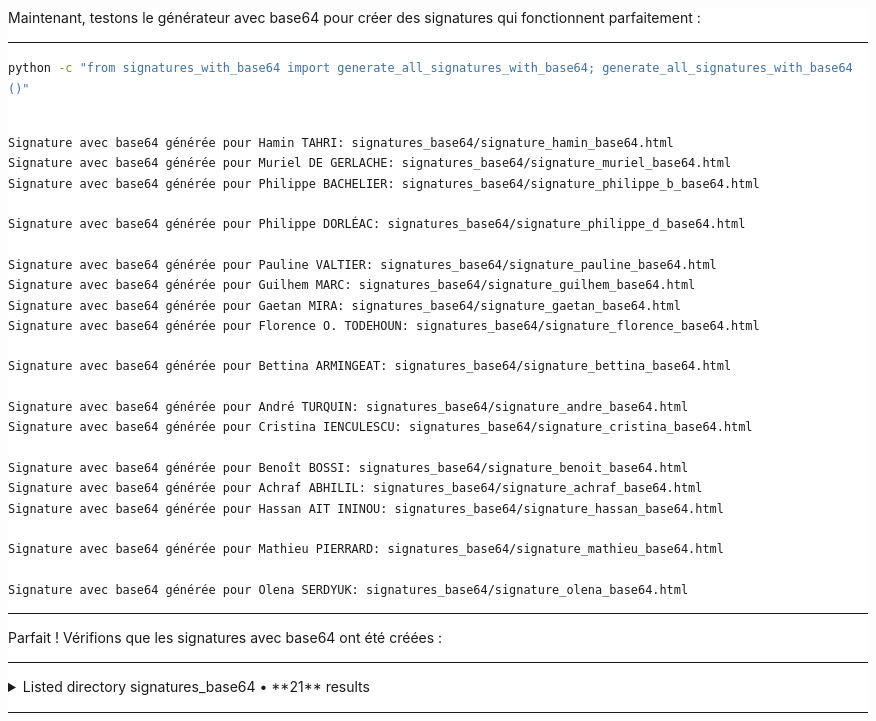 
Maintenant, testons le générateur avec base64 pour créer des signatures qui fonctionnent parfaitement :


---

```bash
python -c "from signatures_with_base64 import generate_all_signatures_with_base64; generate_all_signatures_with_base64()"
```

```

Signature avec base64 générée pour Hamin TAHRI: signatures_base64/signature_hamin_base64.html
Signature avec base64 générée pour Muriel DE GERLACHE: signatures_base64/signature_muriel_base64.html
Signature avec base64 générée pour Philippe BACHELIER: signatures_base64/signature_philippe_b_base64.html

Signature avec base64 générée pour Philippe DORLÉAC: signatures_base64/signature_philippe_d_base64.html

Signature avec base64 générée pour Pauline VALTIER: signatures_base64/signature_pauline_base64.html
Signature avec base64 générée pour Guilhem MARC: signatures_base64/signature_guilhem_base64.html
Signature avec base64 générée pour Gaetan MIRA: signatures_base64/signature_gaetan_base64.html
Signature avec base64 générée pour Florence O. TODEHOUN: signatures_base64/signature_florence_base64.html

Signature avec base64 générée pour Bettina ARMINGEAT: signatures_base64/signature_bettina_base64.html

Signature avec base64 générée pour André TURQUIN: signatures_base64/signature_andre_base64.html
Signature avec base64 générée pour Cristina IENCULESCU: signatures_base64/signature_cristina_base64.html

Signature avec base64 générée pour Benoît BOSSI: signatures_base64/signature_benoit_base64.html
Signature avec base64 générée pour Achraf ABHILIL: signatures_base64/signature_achraf_base64.html
Signature avec base64 générée pour Hassan AIT ININOU: signatures_base64/signature_hassan_base64.html

Signature avec base64 générée pour Mathieu PIERRARD: signatures_base64/signature_mathieu_base64.html

Signature avec base64 générée pour Olena SERDYUK: signatures_base64/signature_olena_base64.html
```

---

Parfait ! Vérifions que les signatures avec base64 ont été créées :


---

<details><summary>Listed directory signatures_base64 • **21** results</summary></details>

---